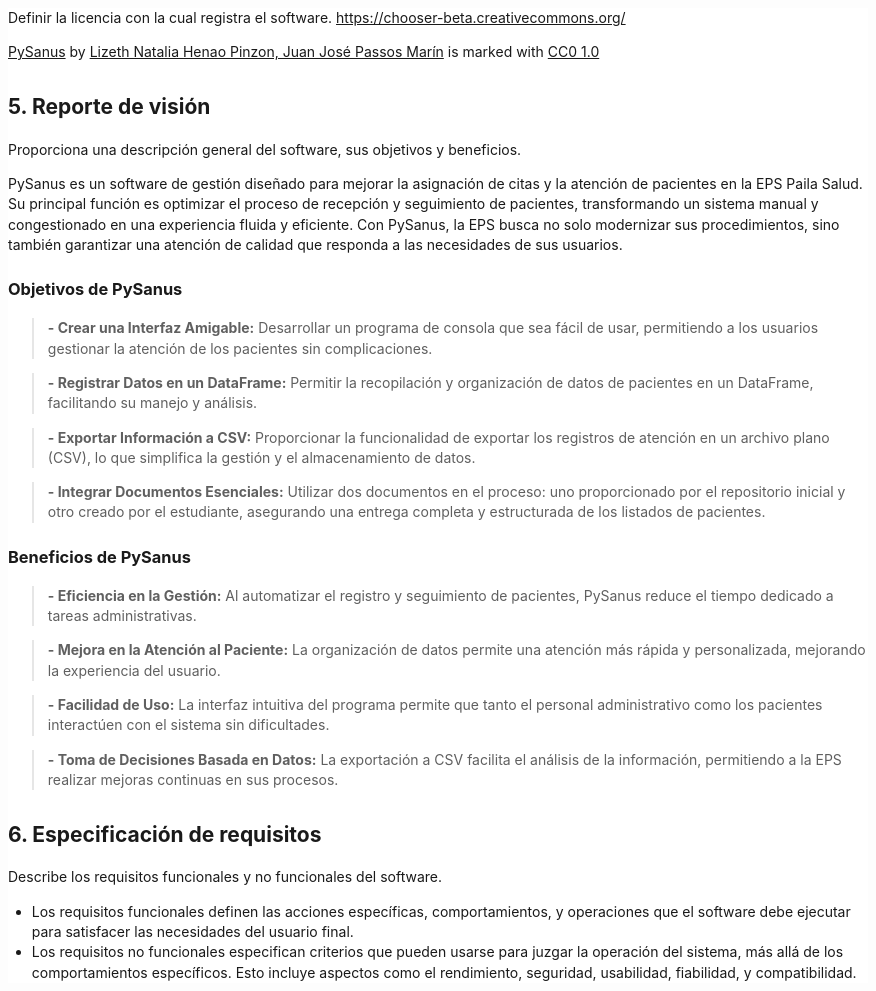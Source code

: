 Definir la licencia con la cual registra el software. https://chooser-beta.creativecommons.org/

<p xmlns:cc="http://creativecommons.org/ns#" xmlns:dct="http://purl.org/dc/terms/"><a property="dct:title" rel="cc:attributionURL" href="https://github.com/LizHenao21/PySanus">PySanus</a> by <a rel="cc:attributionURL dct:creator" property="cc:attributionName" href="https://github.com/LizHenao21">Lizeth Natalia Henao Pinzon, Juan José Passos Marín</a> is marked with <a href="https://creativecommons.org/publicdomain/zero/1.0/?ref=chooser-v1" target="_blank" rel="license noopener noreferrer" style="display:inline-block;">CC0 1.0<img style="height:22px!important;margin-left:3px;vertical-align:text-bottom;" src="https://mirrors.creativecommons.org/presskit/icons/cc.svg?ref=chooser-v1" alt=""><img style="height:22px!important;margin-left:3px;vertical-align:text-bottom;" src="https://mirrors.creativecommons.org/presskit/icons/zero.svg?ref=chooser-v1" alt=""></a></p>


## **5.	Reporte de visión**

Proporciona una descripción general del software, sus objetivos y beneficios.

PySanus es un software de gestión diseñado para mejorar la asignación de citas y la atención de pacientes en la EPS Paila Salud. Su principal función es optimizar el proceso de recepción y seguimiento de pacientes, transformando un sistema manual y congestionado en una experiencia fluida y eficiente. Con PySanus, la EPS busca no solo modernizar sus procedimientos, sino también garantizar una atención de calidad que responda a las necesidades de sus usuarios.

### Objetivos de PySanus

> **- Crear una Interfaz Amigable:** Desarrollar un programa de consola que sea fácil de usar, permitiendo a los usuarios gestionar la atención de los pacientes sin complicaciones.

> **- Registrar Datos en un DataFrame:** Permitir la recopilación y organización de datos de pacientes en un DataFrame, facilitando su manejo y análisis.

> **- Exportar Información a CSV:** Proporcionar la funcionalidad de exportar los registros de atención en un archivo plano (CSV), lo que simplifica la gestión y el almacenamiento de datos.

> **- Integrar Documentos Esenciales:** Utilizar dos documentos en el proceso: uno proporcionado por el repositorio inicial y otro creado por el estudiante, asegurando una entrega completa y estructurada de los listados de pacientes.

### Beneficios de PySanus

> **- Eficiencia en la Gestión:** Al automatizar el registro y seguimiento de pacientes, PySanus reduce el tiempo dedicado a tareas administrativas.

> **- Mejora en la Atención al Paciente:** La organización de datos permite una atención más rápida y personalizada, mejorando la experiencia del usuario.

> **- Facilidad de Uso:** La interfaz intuitiva del programa permite que tanto el personal administrativo como los pacientes interactúen con el sistema sin dificultades.

> **- Toma de Decisiones Basada en Datos:** La exportación a CSV facilita el análisis de la información, permitiendo a la EPS realizar mejoras continuas en sus procesos.



## **6.	Especificación de requisitos**

Describe los requisitos funcionales y no funcionales del software.
*   Los requisitos funcionales definen las acciones específicas, comportamientos, y operaciones que el software debe ejecutar para satisfacer las necesidades del usuario final.
*   Los requisitos no funcionales especifican criterios que pueden usarse para juzgar la operación del sistema, más allá de los comportamientos específicos. Esto incluye aspectos como el rendimiento, seguridad, usabilidad, fiabilidad, y compatibilidad.

